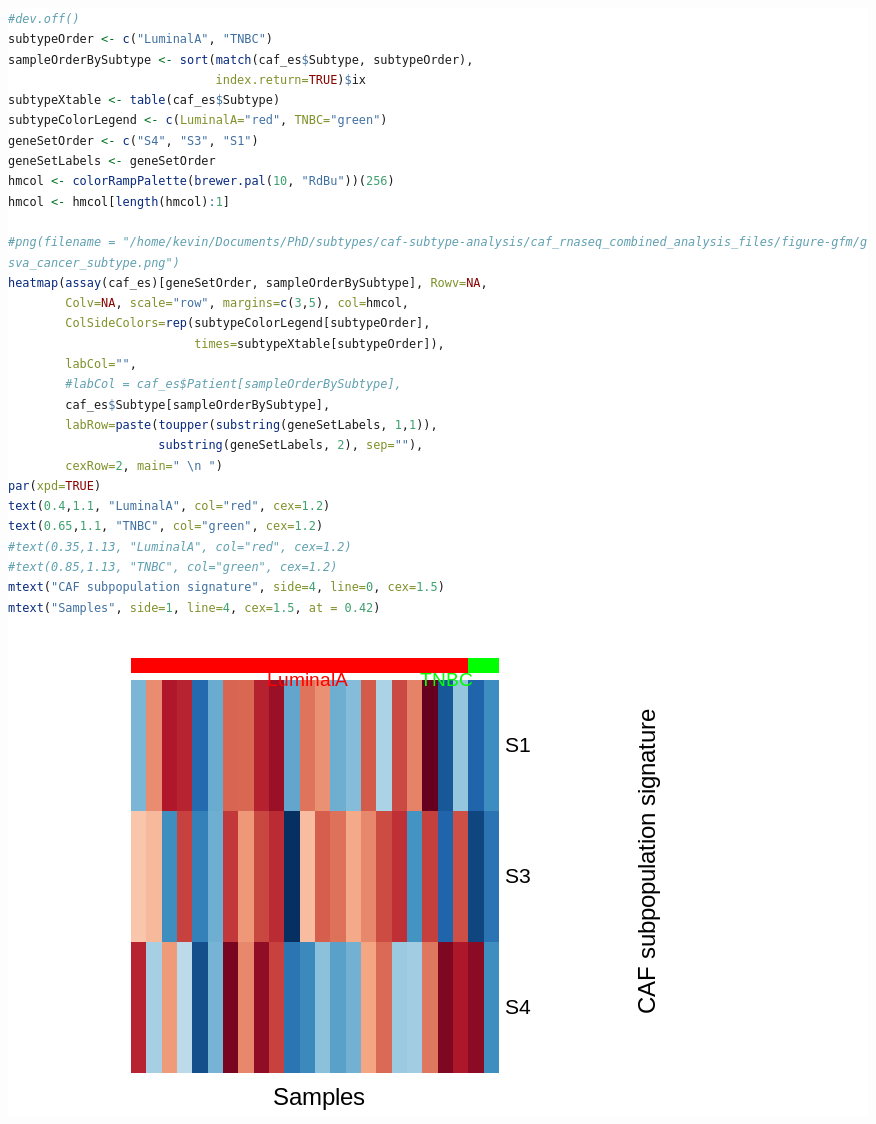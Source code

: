 ``` r
#dev.off()
subtypeOrder <- c("LuminalA", "TNBC")
sampleOrderBySubtype <- sort(match(caf_es$Subtype, subtypeOrder),
                             index.return=TRUE)$ix
subtypeXtable <- table(caf_es$Subtype)
subtypeColorLegend <- c(LuminalA="red", TNBC="green")
geneSetOrder <- c("S4", "S3", "S1")
geneSetLabels <- geneSetOrder
hmcol <- colorRampPalette(brewer.pal(10, "RdBu"))(256)
hmcol <- hmcol[length(hmcol):1]

#png(filename = "/home/kevin/Documents/PhD/subtypes/caf-subtype-analysis/caf_rnaseq_combined_analysis_files/figure-gfm/gsva_cancer_subtype.png")
heatmap(assay(caf_es)[geneSetOrder, sampleOrderBySubtype], Rowv=NA,
        Colv=NA, scale="row", margins=c(3,5), col=hmcol,
        ColSideColors=rep(subtypeColorLegend[subtypeOrder],
                          times=subtypeXtable[subtypeOrder]),
        labCol="", 
        #labCol = caf_es$Patient[sampleOrderBySubtype],
        caf_es$Subtype[sampleOrderBySubtype],
        labRow=paste(toupper(substring(geneSetLabels, 1,1)),
                     substring(geneSetLabels, 2), sep=""),
        cexRow=2, main=" \n ")
par(xpd=TRUE)
text(0.4,1.1, "LuminalA", col="red", cex=1.2)
text(0.65,1.1, "TNBC", col="green", cex=1.2)
#text(0.35,1.13, "LuminalA", col="red", cex=1.2)
#text(0.85,1.13, "TNBC", col="green", cex=1.2)
mtext("CAF subpopulation signature", side=4, line=0, cex=1.5)
mtext("Samples", side=1, line=4, cex=1.5, at = 0.42)
```

![](README_files/figure-gfm/Plot%20heatmaps-2.png)
